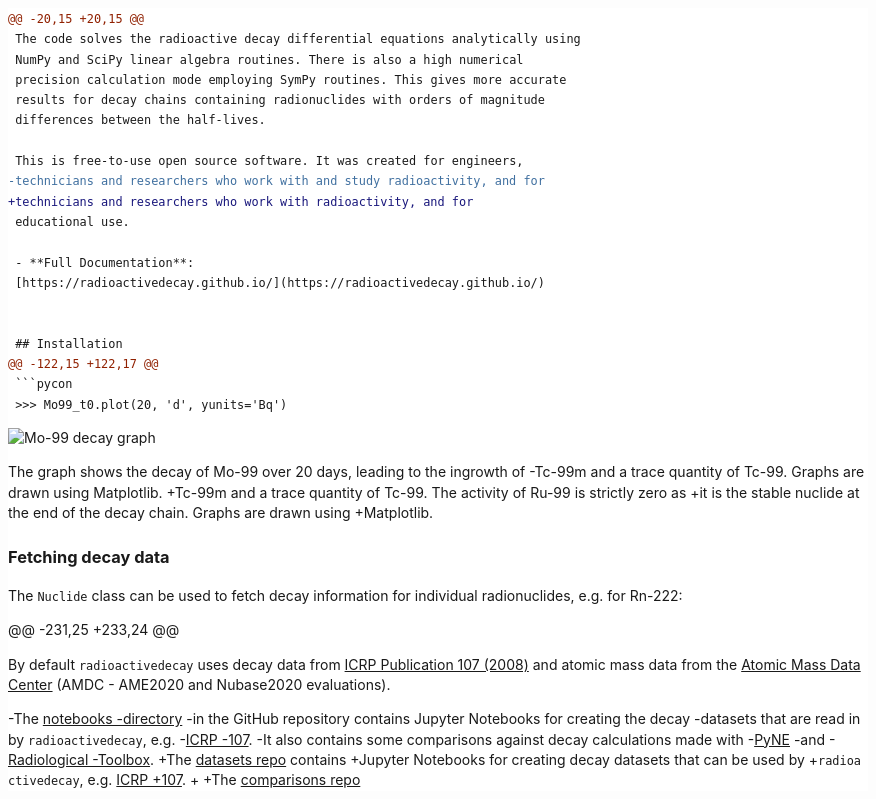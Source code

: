 ```diff
@@ -20,15 +20,15 @@
 The code solves the radioactive decay differential equations analytically using
 NumPy and SciPy linear algebra routines. There is also a high numerical
 precision calculation mode employing SymPy routines. This gives more accurate
 results for decay chains containing radionuclides with orders of magnitude
 differences between the half-lives.
 
 This is free-to-use open source software. It was created for engineers,
-technicians and researchers who work with and study radioactivity, and for
+technicians and researchers who work with radioactivity, and for
 educational use.
 
 - **Full Documentation**: 
 [https://radioactivedecay.github.io/](https://radioactivedecay.github.io/)
 
 
 ## Installation
@@ -122,15 +122,17 @@
 ```pycon
 >>> Mo99_t0.plot(20, 'd', yunits='Bq')
 ```
 
 <img src="https://raw.githubusercontent.com/radioactivedecay/radioactivedecay/main/docs/source/images/Mo-99_decay.png" alt="Mo-99 decay graph" width="450"/>
 
 The graph shows the decay of Mo-99 over 20 days, leading to the ingrowth of
-Tc-99m and a trace quantity of Tc-99. Graphs are drawn using Matplotlib.
+Tc-99m and a trace quantity of Tc-99. The activity of Ru-99 is strictly zero as
+it is the stable nuclide at the end of the decay chain. Graphs are drawn using
+Matplotlib.
 
 
 ### Fetching decay data
 
 The ``Nuclide`` class can be used to fetch decay information for
 individual radionuclides, e.g. for Rn-222:
 
@@ -231,25 +233,24 @@
 
 By default ``radioactivedecay`` uses decay data from
 [ICRP Publication 107
 (2008)](https://journals.sagepub.com/doi/pdf/10.1177/ANIB_38_3) and atomic mass
 data from the [Atomic Mass Data Center](https://www-nds.iaea.org/amdc/)
 (AMDC - AME2020 and Nubase2020 evaluations).
 
-The [notebooks
-directory](https://github.com/radioactivedecay/radioactivedecay/tree/main/notebooks)
-in the GitHub repository contains Jupyter Notebooks for creating the decay
-datasets that are read in by ``radioactivedecay``, e.g.
-[ICRP
-107](https://github.com/radioactivedecay/radioactivedecay/tree/main/notebooks/icrp107_dataset/icrp107_dataset.ipynb).
-It also contains some comparisons against decay calculations made with
-[PyNE](https://github.com/radioactivedecay/radioactivedecay/tree/main/notebooks/comparisons/pyne/rd_pyne_truncated_compare.ipynb)
-and
-[Radiological
-Toolbox](https://github.com/radioactivedecay/radioactivedecay/tree/main/notebooks/comparisons/radiological_toolbox/radiological_toolbox_compare.ipynb).
+The [datasets repo](https://github.com/radioactivedecay/datasets) contains
+Jupyter Notebooks for creating decay datasets that can be used by
+``radioactivedecay``, e.g. [ICRP
+107](https://github.com/radioactivedecay/datasets/blob/main/icrp107_ame2020_nubase2020/icrp107_dataset.ipynb).
+
+The [comparisons repo](https://github.com/radioactivedecay/comparisons)